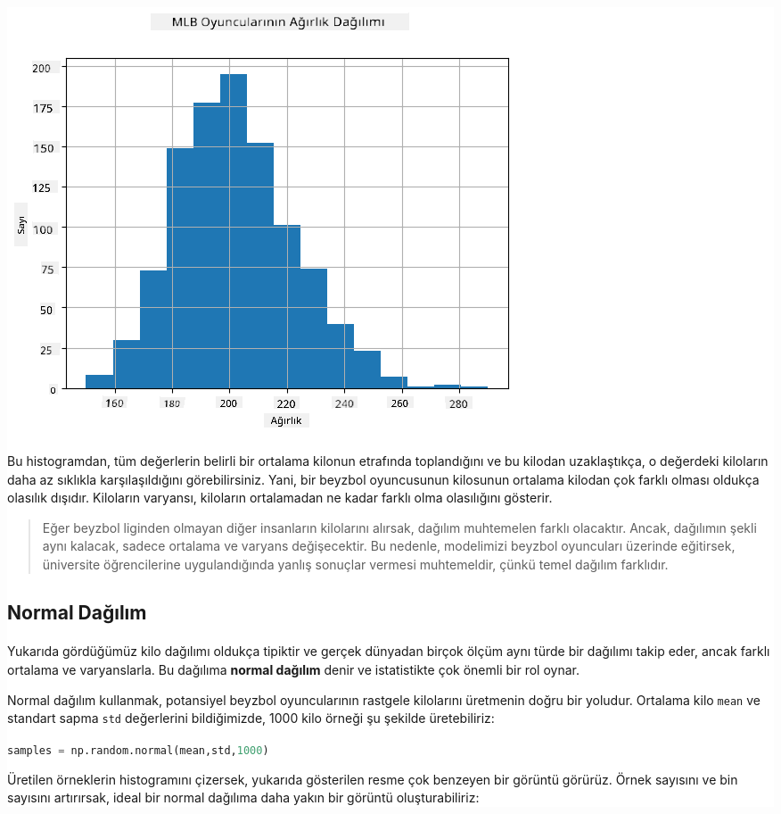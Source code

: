 ![Gerçek dünya verilerinin histogramı](../../../../translated_images/weight-histogram.bfd00caf7fc30b145b21e862dba7def41c75635d5280de25d840dd7f0b00545e.tr.png)

Bu histogramdan, tüm değerlerin belirli bir ortalama kilonun etrafında toplandığını ve bu kilodan uzaklaştıkça, o değerdeki kiloların daha az sıklıkla karşılaşıldığını görebilirsiniz. Yani, bir beyzbol oyuncusunun kilosunun ortalama kilodan çok farklı olması oldukça olasılık dışıdır. Kiloların varyansı, kiloların ortalamadan ne kadar farklı olma olasılığını gösterir.

> Eğer beyzbol liginden olmayan diğer insanların kilolarını alırsak, dağılım muhtemelen farklı olacaktır. Ancak, dağılımın şekli aynı kalacak, sadece ortalama ve varyans değişecektir. Bu nedenle, modelimizi beyzbol oyuncuları üzerinde eğitirsek, üniversite öğrencilerine uygulandığında yanlış sonuçlar vermesi muhtemeldir, çünkü temel dağılım farklıdır.

## Normal Dağılım

Yukarıda gördüğümüz kilo dağılımı oldukça tipiktir ve gerçek dünyadan birçok ölçüm aynı türde bir dağılımı takip eder, ancak farklı ortalama ve varyanslarla. Bu dağılıma **normal dağılım** denir ve istatistikte çok önemli bir rol oynar.

Normal dağılım kullanmak, potansiyel beyzbol oyuncularının rastgele kilolarını üretmenin doğru bir yoludur. Ortalama kilo `mean` ve standart sapma `std` değerlerini bildiğimizde, 1000 kilo örneği şu şekilde üretebiliriz:
```python
samples = np.random.normal(mean,std,1000)
``` 

Üretilen örneklerin histogramını çizersek, yukarıda gösterilen resme çok benzeyen bir görüntü görürüz. Örnek sayısını ve bin sayısını artırırsak, ideal bir normal dağılıma daha yakın bir görüntü oluşturabiliriz:
